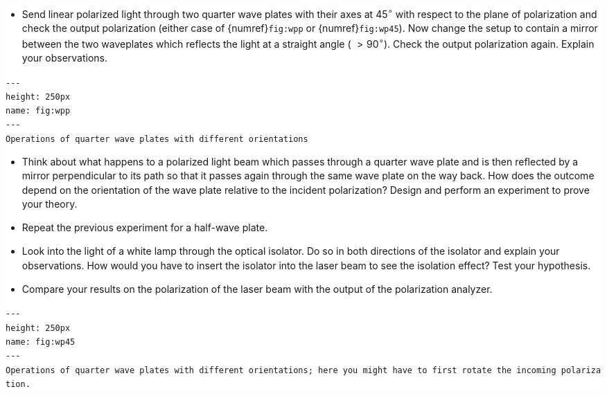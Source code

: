 - Send linear polarized light through two quarter wave plates with their axes at $45^\circ$ with respect to the plane of polarization and check the output polarization (either case of {numref}`fig:wpp` or {numref}`fig:wp45`). Now change the setup to contain a mirror between the two waveplates which reflects the light at a straight angle ( $>90^\circ$). Check the output polarization again. Explain your observations.

```{figure} figures/Wpparallel.png
---
height: 250px
name: fig:wpp
---
Operations of quarter wave plates with different orientations
```

- Think about what happens to a polarized light beam which passes through a quarter wave plate and is then reflected by a mirror perpendicular to its path so that it passes again through the same wave plate on the way back. How does the outcome depend on the orientation of the wave plate relative to the incident polarization? Design and perform an experiment to prove your theory.
- Repeat the previous experiment for a half-wave plate.
- Look into the light of a white lamp through the optical isolator. Do so in both directions of the isolator and explain your observations. How would you have to insert the isolator into the laser beam to see the isolation effect? Test your hypothesis.

- Compare your results on the polarization of the laser beam with the output of the polarization analyzer.

```{figure} figures/Wp45.png
---
height: 250px
name: fig:wp45
---
Operations of quarter wave plates with different orientations; here you might have to first rotate the incoming polarization.
```
